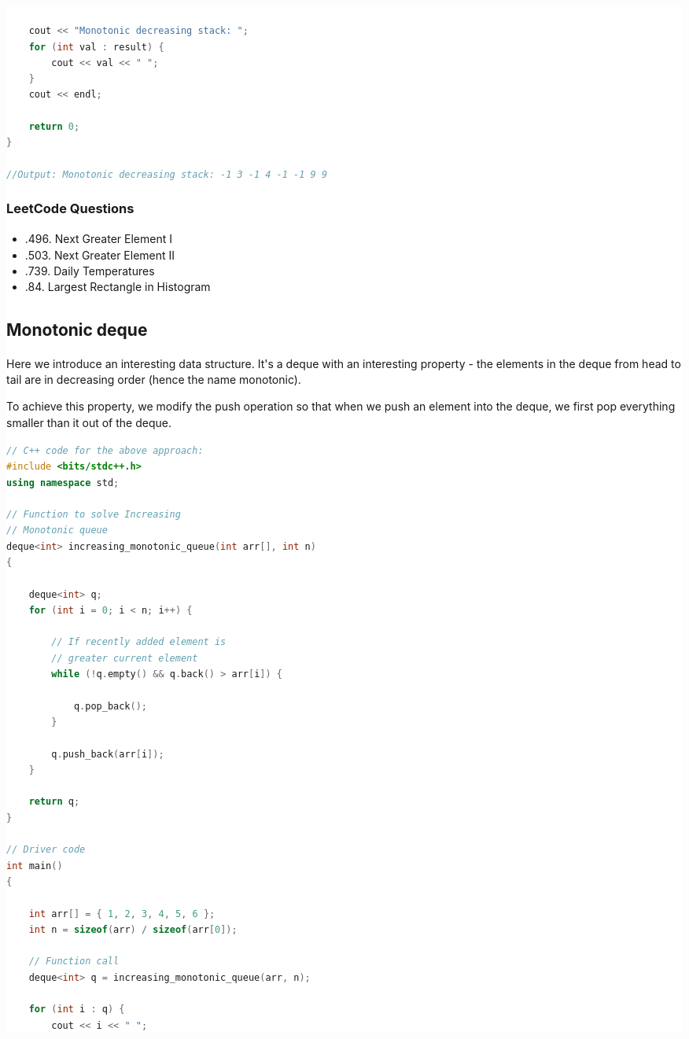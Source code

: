 ```cpp

    cout << "Monotonic decreasing stack: ";
    for (int val : result) {
        cout << val << " ";
    }
    cout << endl;

    return 0;
}

//Output: Monotonic decreasing stack: -1 3 -1 4 -1 -1 9 9 
```
### LeetCode Questions
- .496. Next Greater Element I
- .503. Next Greater Element II
- .739. Daily Temperatures
- .84. Largest Rectangle in Histogram


## Monotonic deque
Here we introduce an interesting data structure. It's a deque with an interesting property - the elements in the deque from head to tail are in decreasing order (hence the name monotonic).

To achieve this property, we modify the push operation so that when we push an element into the deque, we first pop everything smaller than it out of the deque.
```cpp
// C++ code for the above approach:
#include <bits/stdc++.h>
using namespace std;

// Function to solve Increasing
// Monotonic queue
deque<int> increasing_monotonic_queue(int arr[], int n)
{

    deque<int> q;
    for (int i = 0; i < n; i++) {

        // If recently added element is
        // greater current element
        while (!q.empty() && q.back() > arr[i]) {

            q.pop_back();
        }

        q.push_back(arr[i]);
    }

    return q;
}

// Driver code
int main()
{

    int arr[] = { 1, 2, 3, 4, 5, 6 };
    int n = sizeof(arr) / sizeof(arr[0]);

    // Function call
    deque<int> q = increasing_monotonic_queue(arr, n);

    for (int i : q) {
        cout << i << " ";
```